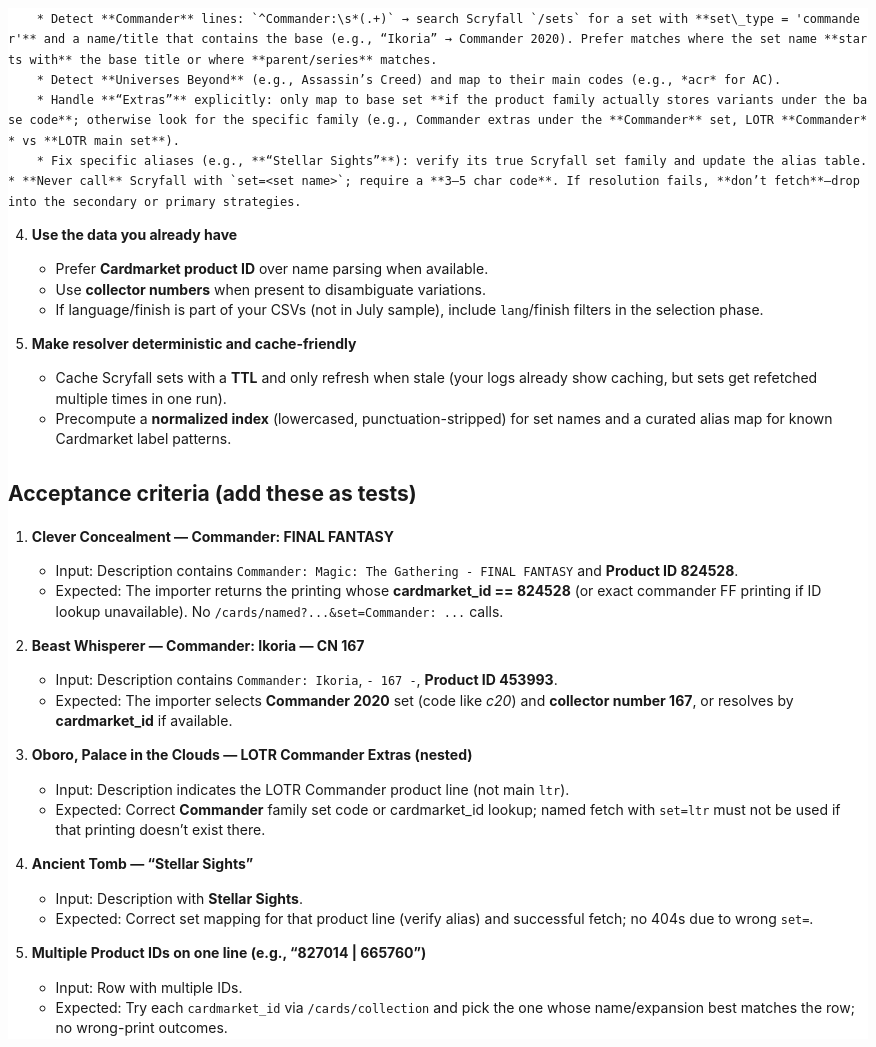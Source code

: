         * Detect **Commander** lines: `^Commander:\s*(.+)` → search Scryfall `/sets` for a set with **set\_type = 'commander'** and a name/title that contains the base (e.g., “Ikoria” → Commander 2020). Prefer matches where the set name **starts with** the base title or where **parent/series** matches.
        * Detect **Universes Beyond** (e.g., Assassin’s Creed) and map to their main codes (e.g., *acr* for AC).
        * Handle **“Extras”** explicitly: only map to base set **if the product family actually stores variants under the base code**; otherwise look for the specific family (e.g., Commander extras under the **Commander** set, LOTR **Commander** vs **LOTR main set**).
        * Fix specific aliases (e.g., **“Stellar Sights”**): verify its true Scryfall set family and update the alias table.
    * **Never call** Scryfall with `set=<set name>`; require a **3–5 char code**. If resolution fails, **don’t fetch**—drop into the secondary or primary strategies.

4. **Use the data you already have**

    * Prefer **Cardmarket product ID** over name parsing when available.
    * Use **collector numbers** when present to disambiguate variations.
    * If language/finish is part of your CSVs (not in July sample), include `lang`/finish filters in the selection phase.

5. **Make resolver deterministic and cache-friendly**

    * Cache Scryfall sets with a **TTL** and only refresh when stale (your logs already show caching, but sets get refetched multiple times in one run).
    * Precompute a **normalized index** (lowercased, punctuation-stripped) for set names and a curated alias map for known Cardmarket label patterns.

## Acceptance criteria (add these as tests)

1. **Clever Concealment — Commander: FINAL FANTASY**

    * Input: Description contains `Commander: Magic: The Gathering - FINAL FANTASY` and **Product ID 824528**.
    * Expected: The importer returns the printing whose **cardmarket\_id == 824528** (or exact commander FF printing if ID lookup unavailable). No `/cards/named?...&set=Commander: ...` calls.

2. **Beast Whisperer — Commander: Ikoria — CN 167**

    * Input: Description contains `Commander: Ikoria`, `- 167 -`, **Product ID 453993**.
    * Expected: The importer selects **Commander 2020** set (code like *c20*) and **collector number 167**, or resolves by **cardmarket\_id** if available.

3. **Oboro, Palace in the Clouds — LOTR Commander Extras (nested)**

    * Input: Description indicates the LOTR Commander product line (not main `ltr`).
    * Expected: Correct **Commander** family set code or cardmarket\_id lookup; named fetch with `set=ltr` must not be used if that printing doesn’t exist there.

4. **Ancient Tomb — “Stellar Sights”**

    * Input: Description with **Stellar Sights**.
    * Expected: Correct set mapping for that product line (verify alias) and successful fetch; no 404s due to wrong `set=`.

5. **Multiple Product IDs on one line (e.g., “827014 | 665760”)**

    * Input: Row with multiple IDs.
    * Expected: Try each `cardmarket_id` via `/cards/collection` and pick the one whose name/expansion best matches the row; no wrong-print outcomes.
